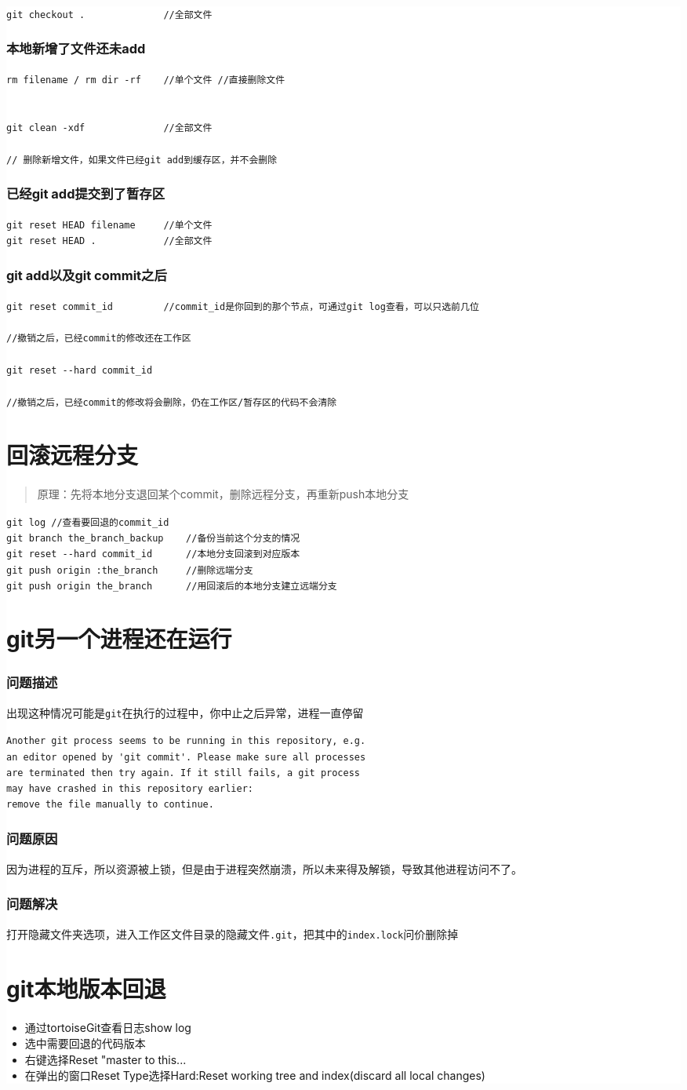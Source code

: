 	git checkout .				//全部文件

### 本地新增了文件还未add
	rm filename / rm dir -rf    //单个文件 //直接删除文件


	git clean -xdf				//全部文件

	// 删除新增文件，如果文件已经git add到缓存区，并不会删除
### 已经git add提交到了暂存区
	git reset HEAD filename 	//单个文件
	git reset HEAD .			//全部文件
### git add以及git commit之后
	git reset commit_id			//commit_id是你回到的那个节点，可通过git log查看，可以只选前几位

	//撤销之后，已经commit的修改还在工作区
	
	git reset --hard commit_id
	
	//撤销之后，已经commit的修改将会删除，仍在工作区/暂存区的代码不会清除

# 回滚远程分支


> 原理：先将本地分支退回某个commit，删除远程分支，再重新push本地分支

	git log //查看要回退的commit_id
	git branch the_branch_backup  	//备份当前这个分支的情况
	git reset --hard commit_id		//本地分支回滚到对应版本
	git push origin :the_branch 	//删除远端分支
	git push origin the_branch   	//用回滚后的本地分支建立远端分支

# git另一个进程还在运行

### 问题描述
出现这种情况可能是`git`在执行的过程中，你中止之后异常，进程一直停留


	Another git process seems to be running in this repository, e.g.
	an editor opened by 'git commit'. Please make sure all processes
	are terminated then try again. If it still fails, a git process
	may have crashed in this repository earlier:
	remove the file manually to continue.

### 问题原因
因为进程的互斥，所以资源被上锁，但是由于进程突然崩溃，所以未来得及解锁，导致其他进程访问不了。

### 问题解决
打开隐藏文件夹选项，进入工作区文件目录的隐藏文件`.git`，把其中的`index.lock`问价删除掉

# git本地版本回退
- 通过tortoiseGit查看日志show log
- 选中需要回退的代码版本
- 右键选择Reset "master to this...
- 在弹出的窗口Reset Type选择Hard:Reset working tree and index(discard all local changes)
